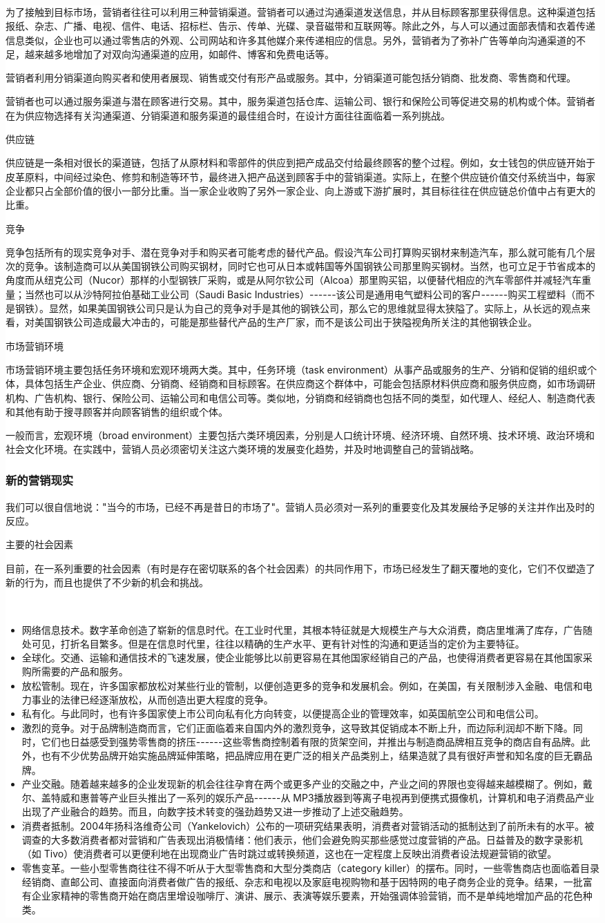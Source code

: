 为了接触到目标市场，营销者往往可以利用三种营销渠道。营销者可以通过沟通渠道发送信息，并从目标顾客那里获得信息。这种渠道包括报纸、杂志、广播、电视、信件、电话、招标栏、告示、传单、光碟、录音磁带和互联网等。除此之外，与人可以通过面部表情和衣着传递信息类似，企业也可以通过零售店的外观、公司网站和许多其他媒介来传递相应的信息。另外，营销者为了弥补广告等单向沟通渠道的不足，越来越多地增加了对双向沟通渠道的应用，如邮件、博客和免费电话等。

营销者利用分销渠道向购买者和使用者展现、销售或交付有形产品或服务。其中，分销渠道可能包括分销商、批发商、零售商和代理。

营销者也可以通过服务渠道与潜在顾客进行交易。其中，服务渠道包括仓库、运输公司、银行和保险公司等促进交易的机构或个体。营销者在为供应物选择有关沟通渠道、分销渠道和服务渠道的最佳组合时，在设计方面往往面临着一系列挑战。

供应链

供应链是一条相对很长的渠道链，包括了从原材料和零部件的供应到把产成品交付给最终顾客的整个过程。例如，女士钱包的供应链开始于皮革原料，中间经过染色、修剪和制造等环节，最终进入把产品送到顾客手中的营销渠道。实际上，在整个供应链价值交付系统当中，每家企业都只占全部价值的很小一部分比重。当一家企业收购了另外一家企业、向上游或下游扩展时，其目标往往在供应链总价值中占有更大的比重。

竞争

竞争包括所有的现实竞争对手、潜在竞争对手和购买者可能考虑的替代产品。假设汽车公司打算购买钢材来制造汽车，那么就可能有几个层次的竞争。该制造商可以从美国钢铁公司购买钢材，同时它也可从日本或韩国等外国钢铁公司那里购买钢材。当然，也可立足于节省成本的角度而从纽克公司（Nucor）那样的小型钢铁厂采购，或是从阿尔钦公司（Alcoa）那里购买铝，以便替代相应的汽车零部件并减轻汽车重量；当然也可以从沙特阿拉伯基础工业公司（Saudi
Basic
Industries）------该公司是通用电气塑料公司的客户------购买工程塑料（而不是钢铁）。显然，如果美国钢铁公司只是认为自己的竞争对手是其他的钢铁公司，那么它的思维就显得太狭隘了。实际上，从长远的观点来看，对美国钢铁公司造成最大冲击的，可能是那些替代产品的生产厂家，而不是该公司出于狭隘视角所关注的其他钢铁企业。

市场营销环境

市场营销环境主要包括任务环境和宏观环境两大类。其中，任务环境（task
environment）从事产品或服务的生产、分销和促销的组织或个体，具体包括生产企业、供应商、分销商、经销商和目标顾客。在供应商这个群体中，可能会包括原材料供应商和服务供应商，如市场调研机构、广告机构、银行、保险公司、运输公司和电信公司等。类似地，分销商和经销商也包括不同的类型，如代理人、经纪人、制造商代表和其他有助于搜寻顾客并向顾客销售的组织或个体。

一般而言，宏观环境（broad
environment）主要包括六类环境因素，分别是人口统计环境、经济环境、自然环境、技术环境、政治环境和社会文化环境。在实践中，营销人员必须密切关注这六类环境的发展变化趋势，并及时地调整自己的营销战略。

### 新的营销现实

我们可以很自信地说："当今的市场，已经不再是昔日的市场了"。营销人员必须对一系列的重要变化及其发展给予足够的关注并作出及时的反应。

主要的社会因素

目前，在一系列重要的社会因素（有时是存在密切联系的各个社会因素）的共同作用下，市场已经发生了翻天覆地的变化，它们不仅塑造了新的行为，而且也提供了不少新的机会和挑战。

 

-   网络信息技术。数字革命创造了崭新的信息时代。在工业时代里，其根本特征就是大规模生产与大众消费，商店里堆满了库存，广告随处可见，打折名目繁多。但是在信息时代里，往往以精确的生产水平、更有针对性的沟通和更适当的定价为主要特征。
-   全球化。交通、运输和通信技术的飞速发展，使企业能够比以前更容易在其他国家经销自己的产品，也使得消费者更容易在其他国家采购所需要的产品和服务。
-   放松管制。现在，许多国家都放松对某些行业的管制，以便创造更多的竞争和发展机会。例如，在美国，有关限制涉入金融、电信和电力事业的法律已经逐渐放松，从而创造出更大程度的竞争。
-   私有化。与此同时，也有许多国家使上市公司向私有化方向转变，以便提高企业的管理效率，如英国航空公司和电信公司。
-   激烈的竞争。对于品牌制造商而言，它们正面临着来自国内外的激烈竞争，这导致其促销成本不断上升，而边际利润却不断下降。同时，它们也日益感受到强势零售商的挤压------这些零售商控制着有限的货架空间，并推出与制造商品牌相互竞争的商店自有品牌。此外，也有不少优势品牌开始实施品牌延伸策略，把品牌应用在更广泛的相关产品类别上，结果造就了具有很好声誉和知名度的巨无霸品牌。
-   产业交融。随着越来越多的企业发现新的机会往往孕育在两个或更多产业的交融之中，产业之间的界限也变得越来越模糊了。例如，戴尔、盖特威和惠普等产业巨头推出了一系列的娱乐产品------从
    MP3播放器到等离子电视再到便携式摄像机，计算机和电子消费品产业出现了产业融合的趋势。而且，向数字技术转变的强劲趋势又进一步推动了上述交融趋势。
-   消费者抵制。2004年扬科洛维奇公司（Yankelovich）公布的一项研究结果表明，消费者对营销活动的抵制达到了前所未有的水平。被调查的大多数消费者都对营销和广告表现出消极情绪：他们表示，他们会避免购买那些感觉过度营销的产品。日益普及的数字录影机（如
    Tivo）使消费者可以更便利地在出现商业广告时跳过或转换频道，这也在一定程度上反映出消费者设法规避营销的欲望。
-   零售变革。一些小型零售商往往不得不听从于大型零售商和大型分类商店（category
    killer）的摆布。同时，一些零售商店也面临着目录经销商、直邮公司、直接面向消费者做广告的报纸、杂志和电视以及家庭电视购物和基于因特网的电子商务企业的竞争。结果，一批富有企业家精神的零售商开始在商店里增设咖啡厅、演讲、展示、表演等娱乐要素，开始强调体验营销，而不是单纯地增加产品的花色种类。
